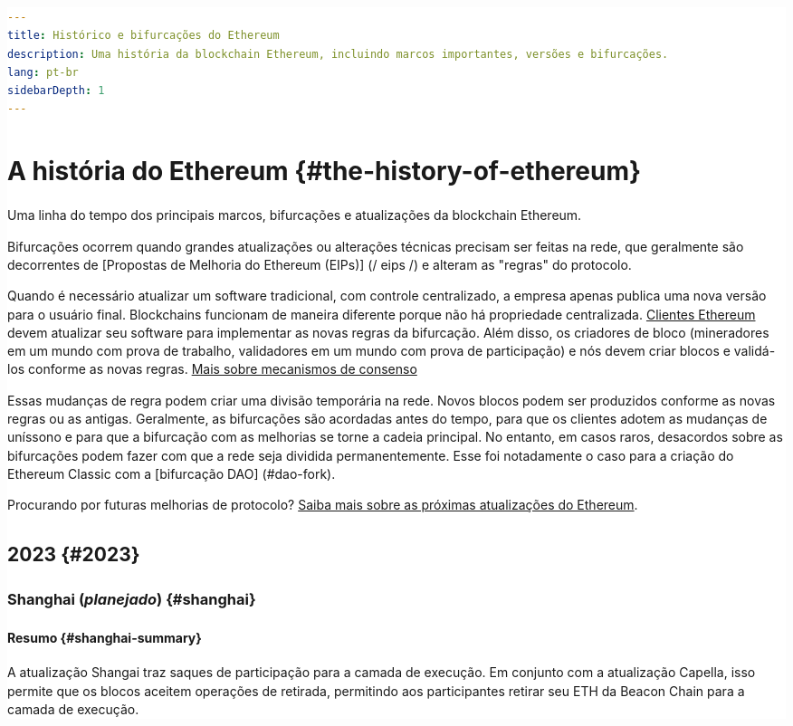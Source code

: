 ```yaml
---
title: Histórico e bifurcações do Ethereum
description: Uma história da blockchain Ethereum, incluindo marcos importantes, versões e bifurcações.
lang: pt-br
sidebarDepth: 1
---
```


# A história do Ethereum {#the-history-of-ethereum}

Uma linha do tempo dos principais marcos, bifurcações e atualizações da blockchain Ethereum.

<ExpandableCard title="O que são bifurcações?" contentPreview="Changes to the rules of the Ethereum protocol which often include planned technical upgrades.">

Bifurcações ocorrem quando grandes atualizações ou alterações técnicas precisam ser feitas na rede, que geralmente são decorrentes de [Propostas de Melhoria do Ethereum (EIPs)] (/ eips /) e alteram as "regras" do protocolo.

Quando é necessário atualizar um software tradicional, com controle centralizado, a empresa apenas publica uma nova versão para o usuário final. Blockchains funcionam de maneira diferente porque não há propriedade centralizada. [Clientes Ethereum](/developers/docs/nodes-and-clients/) devem atualizar seu software para implementar as novas regras da bifurcação. Além disso, os criadores de bloco (mineradores em um mundo com prova de trabalho, validadores em um mundo com prova de participação) e nós devem criar blocos e validá-los conforme as novas regras. [Mais sobre mecanismos de consenso](/developers/docs/consenus-mechanisms/)

Essas mudanças de regra podem criar uma divisão temporária na rede. Novos blocos podem ser produzidos conforme as novas regras ou as antigas. Geralmente, as bifurcações são acordadas antes do tempo, para que os clientes adotem as mudanças de uníssono e para que a bifurcação com as melhorias se torne a cadeia principal. No entanto, em casos raros, desacordos sobre as bifurcações podem fazer com que a rede seja dividida permanentemente. Esse foi notadamente o caso para a criação do Ethereum Classic com a [bifurcação DAO] (#dao-fork).

</ExpandableCard>

Procurando por futuras melhorias de protocolo? [Saiba mais sobre as próximas atualizações do Ethereum](/upgrades/).

<Divider />

## 2023 {#2023}

### Shanghai (_planejado_) {#shanghai}

<NetworkUpgradeSummary name="shanghai" />

#### Resumo {#shanghai-summary}

A atualização Shangai traz saques de participação para a camada de execução. Em conjunto com a atualização Capella, isso permite que os blocos aceitem operações de retirada, permitindo aos participantes retirar seu ETH da Beacon Chain para a camada de execução.
